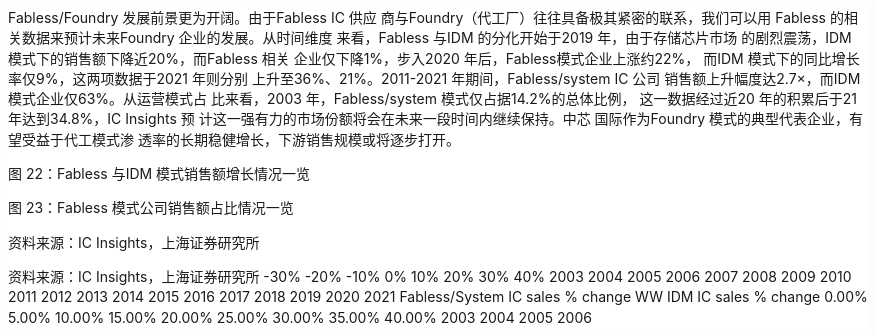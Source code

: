 Fabless/Foundry 发展前景更为开阔。由于Fabless IC 供应
商与Foundry（代工厂）往往具备极其紧密的联系，我们可以用
Fabless 的相关数据来预计未来Foundry 企业的发展。从时间维度
来看，Fabless 与IDM 的分化开始于2019 年，由于存储芯片市场
的剧烈震荡，IDM 模式下的销售额下降近20%，而Fabless 相关
企业仅下降1%，步入2020 年后，Fabless模式企业上涨约22%，
而IDM 模式下的同比增长率仅9%，这两项数据于2021 年则分别
上升至36%、21%。2011-2021 年期间，Fabless/system IC 公司
销售额上升幅度达2.7×，而IDM 模式企业仅63%。从运营模式占
比来看，2003 年，Fabless/system 模式仅占据14.2%的总体比例，
这一数据经过近20 年的积累后于21 年达到34.8%，IC Insights 预
计这一强有力的市场份额将会在未来一段时间内继续保持。中芯
国际作为Foundry 模式的典型代表企业，有望受益于代工模式渗
透率的长期稳健增长，下游销售规模或将逐步打开。 
 
图 22：Fabless 与IDM 模式销售额增长情况一览 
 
图 23：Fabless 模式公司销售额占比情况一览 
 
 
 
资料来源：IC Insights，上海证券研究所 
 
资料来源：IC Insights，上海证券研究所 
-30%
-20%
-10%
0%
10%
20%
30%
40%
2003
2004
2005
2006
2007
2008
2009
2010
2011
2012
2013
2014
2015
2016
2017
2018
2019
2020
2021
Fabless/System IC sales % change
WW IDM IC sales % change
0.00%
5.00%
10.00%
15.00%
20.00%
25.00%
30.00%
35.00%
40.00%
2003
2004
2005
2006
